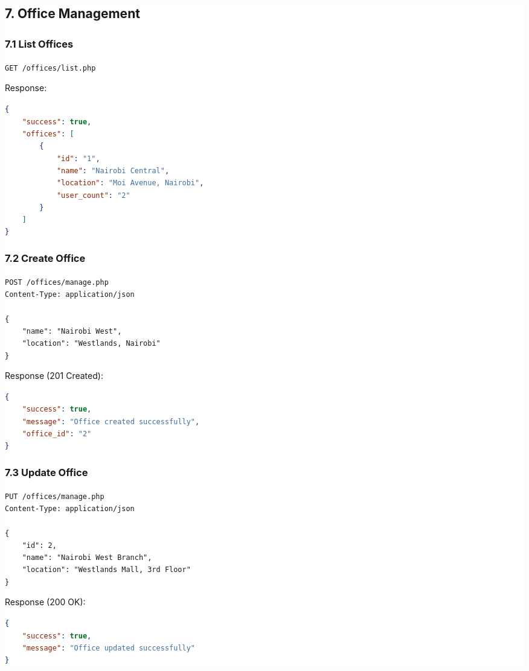 ## 7. Office Management

### 7.1 List Offices
```http
GET /offices/list.php
```

Response:
```json
{
    "success": true,
    "offices": [
        {
            "id": "1",
            "name": "Nairobi Central",
            "location": "Moi Avenue, Nairobi",
            "user_count": "2"
        }
    ]
}
```

### 7.2 Create Office
```http
POST /offices/manage.php
Content-Type: application/json

{
    "name": "Nairobi West",
    "location": "Westlands, Nairobi"
}
```
Response (201 Created):
```json
{
    "success": true,
    "message": "Office created successfully",
    "office_id": "2"
}
```

### 7.3 Update Office
```http
PUT /offices/manage.php
Content-Type: application/json

{
    "id": 2,
    "name": "Nairobi West Branch",
    "location": "Westlands Mall, 3rd Floor"
}
```
Response (200 OK):
```json
{
    "success": true,
    "message": "Office updated successfully"
}
```
